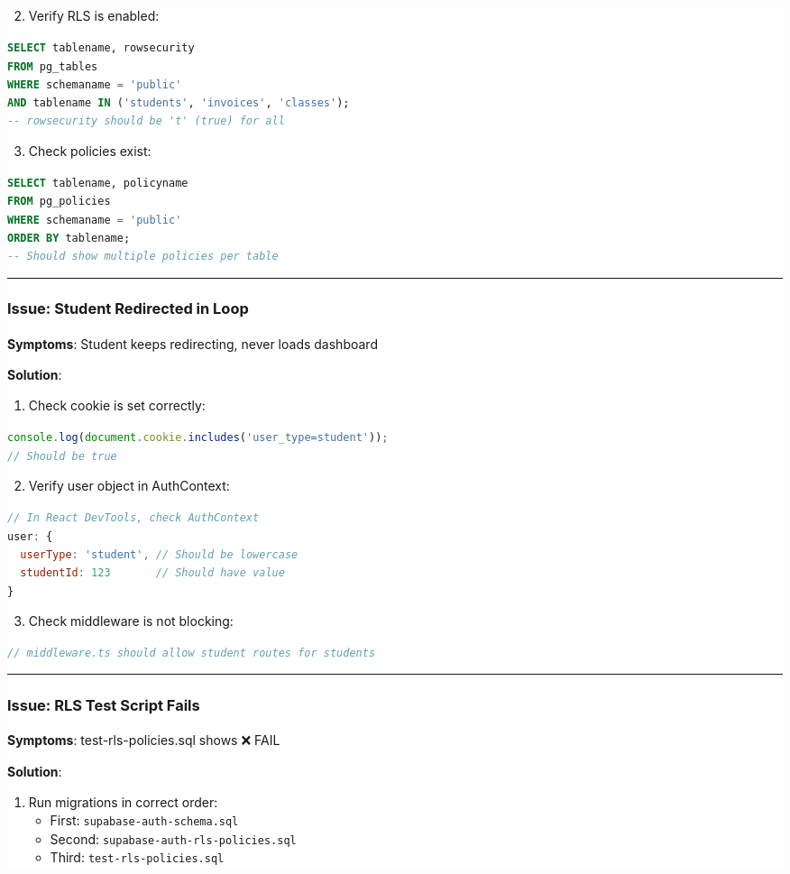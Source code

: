2. Verify RLS is enabled:
```sql
SELECT tablename, rowsecurity
FROM pg_tables
WHERE schemaname = 'public'
AND tablename IN ('students', 'invoices', 'classes');
-- rowsecurity should be 't' (true) for all
```

3. Check policies exist:
```sql
SELECT tablename, policyname
FROM pg_policies
WHERE schemaname = 'public'
ORDER BY tablename;
-- Should show multiple policies per table
```

---

### Issue: Student Redirected in Loop

**Symptoms**: Student keeps redirecting, never loads dashboard

**Solution**:
1. Check cookie is set correctly:
```javascript
console.log(document.cookie.includes('user_type=student'));
// Should be true
```

2. Verify user object in AuthContext:
```javascript
// In React DevTools, check AuthContext
user: {
  userType: 'student', // Should be lowercase
  studentId: 123       // Should have value
}
```

3. Check middleware is not blocking:
```typescript
// middleware.ts should allow student routes for students
```

---

### Issue: RLS Test Script Fails

**Symptoms**: test-rls-policies.sql shows ❌ FAIL

**Solution**:
1. Run migrations in correct order:
   - First: `supabase-auth-schema.sql`
   - Second: `supabase-auth-rls-policies.sql`
   - Third: `test-rls-policies.sql`
